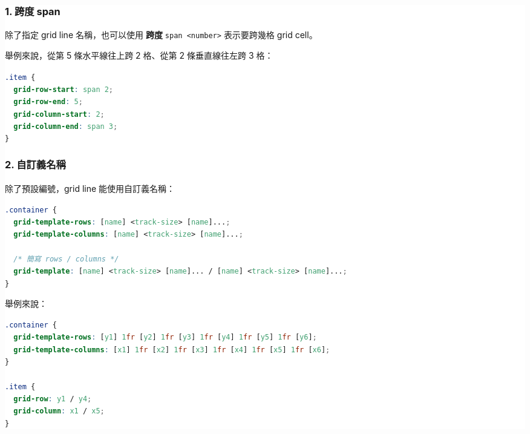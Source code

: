 <iframe height="500" style="width: 100%;" scrolling="no" title="CSS Grid - 格線" src="https://codepen.io/CHUPAIWANG/embed/vYXeGrG?height=265&theme-id=light&default-tab=result" frameborder="no" loading="lazy" allowtransparency="true" allowfullscreen="true">
  See the Pen <a href='https://codepen.io/CHUPAIWANG/pen/vYXeGrG'>CSS Grid - 格線</a> by CHUPAIWANG
  (<a href='https://codepen.io/CHUPAIWANG'>@CHUPAIWANG</a>) on <a href='https://codepen.io'>CodePen</a>.
</iframe>

### 1. 跨度 span

除了指定 grid line 名稱，也可以使用 **跨度** `span <number>` 表示要跨幾格 grid cell。

舉例來說，從第 5 條水平線往上跨 2 格、從第 2 條垂直線往左跨 3 格：
```css
.item {
  grid-row-start: span 2;
  grid-row-end: 5;
  grid-column-start: 2;
  grid-column-end: span 3;
}
```

<iframe height="500" style="width: 100%;" scrolling="no" title="CSS Grid - 欄位數" src="https://codepen.io/CHUPAIWANG/embed/YzGrWXN?height=265&theme-id=light&default-tab=result" frameborder="no" loading="lazy" allowtransparency="true" allowfullscreen="true">
  See the Pen <a href='https://codepen.io/CHUPAIWANG/pen/YzGrWXN'>CSS Grid - 欄位數</a> by CHUPAIWANG
  (<a href='https://codepen.io/CHUPAIWANG'>@CHUPAIWANG</a>) on <a href='https://codepen.io'>CodePen</a>.
</iframe>

### 2. 自訂義名稱

除了預設編號，grid line 能使用自訂義名稱：
```css
.container {
  grid-template-rows: [name] <track-size> [name]...;
  grid-template-columns: [name] <track-size> [name]...;
  
  /* 簡寫 rows / columns */
  grid-template: [name] <track-size> [name]... / [name] <track-size> [name]...;
}
```

舉例來說：
```css
.container {
  grid-template-rows: [y1] 1fr [y2] 1fr [y3] 1fr [y4] 1fr [y5] 1fr [y6];
  grid-template-columns: [x1] 1fr [x2] 1fr [x3] 1fr [x4] 1fr [x5] 1fr [x6];
}

.item {
  grid-row: y1 / y4;
  grid-column: x1 / x5;
}
```
<iframe height="500" style="width: 100%;" scrolling="no" title="CSS Grid - 自訂義名稱" src="https://codepen.io/CHUPAIWANG/embed/wvzrEKZ?height=265&theme-id=light&default-tab=result" frameborder="no" loading="lazy" allowtransparency="true" allowfullscreen="true">
  See the Pen <a href='https://codepen.io/CHUPAIWANG/pen/wvzrEKZ'>CSS Grid - 自訂義名稱</a> by CHUPAIWANG
  (<a href='https://codepen.io/CHUPAIWANG'>@CHUPAIWANG</a>) on <a href='https://codepen.io'>CodePen</a>.
</iframe>
